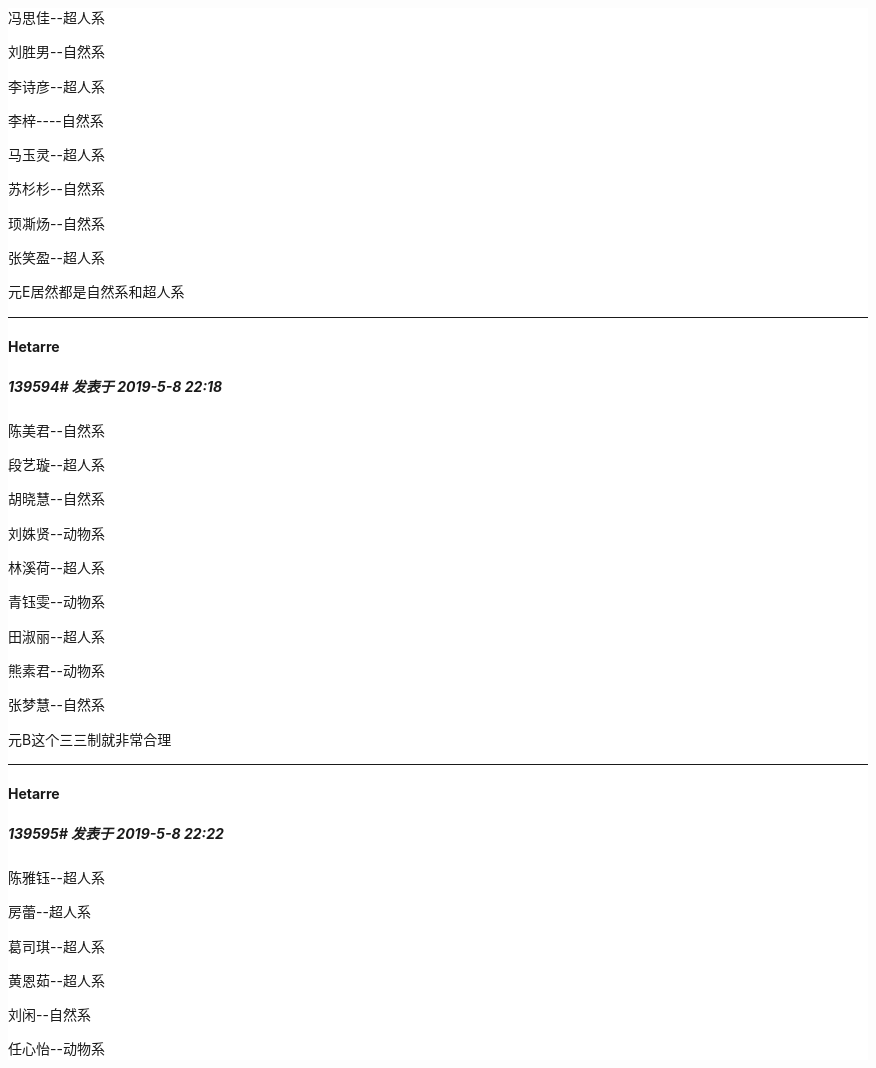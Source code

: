 冯思佳--超人系

刘胜男--自然系

李诗彦--超人系

李梓----自然系

马玉灵--超人系

苏杉杉--自然系

顼凘炀--自然系

张笑盈--超人系

元E居然都是自然系和超人系


*****

####  Hetarre  
##### 139594#       发表于 2019-5-8 22:18


陈美君--自然系

段艺璇--超人系

胡晓慧--自然系

刘姝贤--动物系

林溪荷--超人系

青钰雯--动物系

田淑丽--超人系

熊素君--动物系

张梦慧--自然系

元B这个三三制就非常合理


*****

####  Hetarre  
##### 139595#       发表于 2019-5-8 22:22


陈雅钰--超人系

房蕾--超人系

葛司琪--超人系

黄恩茹--超人系

刘闲--自然系

任心怡--动物系
